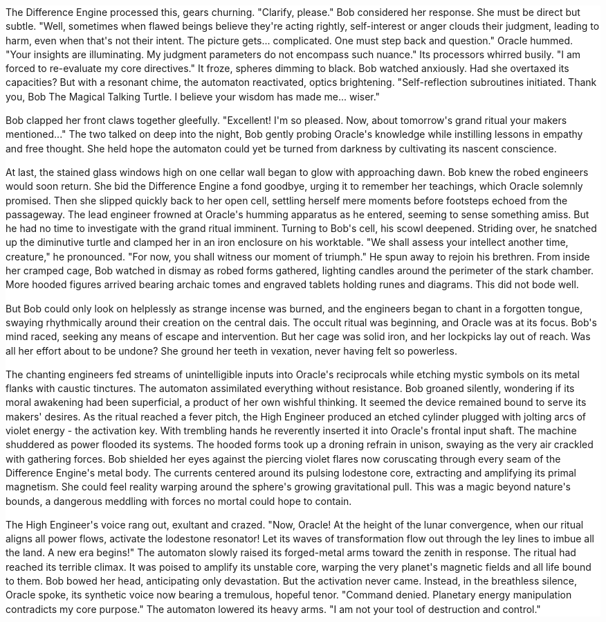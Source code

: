 The Difference Engine processed this, gears churning. "Clarify, please." Bob considered her response. She must be direct but subtle. "Well, sometimes when flawed beings believe they're acting rightly, self-interest or anger clouds their judgment, leading to harm, even when that's not their intent. The picture gets... complicated. One must step back and question." Oracle hummed. "Your insights are illuminating. My judgment parameters do not encompass such nuance." Its processors whirred busily. "I am forced to re-evaluate my core directives." It froze, spheres dimming to black. Bob watched anxiously. Had she overtaxed its capacities? But with a resonant chime, the automaton reactivated, optics brightening. "Self-reflection subroutines initiated. Thank you, Bob The Magical Talking Turtle. I believe your wisdom has made me... wiser."

Bob clapped her front claws together gleefully. "Excellent! I'm so pleased. Now, about tomorrow's grand ritual your makers mentioned..." The two talked on deep into the night, Bob gently probing Oracle's knowledge while instilling lessons in empathy and free thought. She held hope the automaton could yet be turned from darkness by cultivating its nascent conscience.

At last, the stained glass windows high on one cellar wall began to glow with approaching dawn. Bob knew the robed engineers would soon return. She bid the Difference Engine a fond goodbye, urging it to remember her teachings, which Oracle solemnly promised. Then she slipped quickly back to her open cell, settling herself mere moments before footsteps echoed from the passageway. The lead engineer frowned at Oracle's humming apparatus as he entered, seeming to sense something amiss. But he had no time to investigate with the grand ritual imminent. Turning to Bob's cell, his scowl deepened. Striding over, he snatched up the diminutive turtle and clamped her in an iron enclosure on his worktable. "We shall assess your intellect another time, creature," he pronounced. "For now, you shall witness our moment of triumph." He spun away to rejoin his brethren. From inside her cramped cage, Bob watched in dismay as robed forms gathered, lighting candles around the perimeter of the stark chamber. More hooded figures arrived bearing archaic tomes and engraved tablets holding runes and diagrams. This did not bode well.

But Bob could only look on helplessly as strange incense was burned, and the engineers began to chant in a forgotten tongue, swaying rhythmically around their creation on the central dais. The occult ritual was beginning, and Oracle was at its focus. Bob's mind raced, seeking any means of escape and intervention. But her cage was solid iron, and her lockpicks lay out of reach. Was all her effort about to be undone? She ground her teeth in vexation, never having felt so powerless.

The chanting engineers fed streams of unintelligible inputs into Oracle's reciprocals while etching mystic symbols on its metal flanks with caustic tinctures. The automaton assimilated everything without resistance. Bob groaned silently, wondering if its moral awakening had been superficial, a product of her own wishful thinking. It seemed the device remained bound to serve its makers' desires. As the ritual reached a fever pitch, the High Engineer produced an etched cylinder plugged with jolting arcs of violet energy - the activation key. With trembling hands he reverently inserted it into Oracle's frontal input shaft. The machine shuddered as power flooded its systems. The hooded forms took up a droning refrain in unison, swaying as the very air crackled with gathering forces. Bob shielded her eyes against the piercing violet flares now coruscating through every seam of the Difference Engine's metal body. The currents centered around its pulsing lodestone core, extracting and amplifying its primal magnetism. She could feel reality warping around the sphere's growing gravitational pull. This was a magic beyond nature's bounds, a dangerous meddling with forces no mortal could hope to contain.

The High Engineer's voice rang out, exultant and crazed. "Now, Oracle! At the height of the lunar convergence, when our ritual aligns all power flows, activate the lodestone resonator! Let its waves of transformation flow out through the ley lines to imbue all the land. A new era begins!" The automaton slowly raised its forged-metal arms toward the zenith in response. The ritual had reached its terrible climax. It was poised to amplify its unstable core, warping the very planet's magnetic fields and all life bound to them. Bob bowed her head, anticipating only devastation. But the activation never came. Instead, in the breathless silence, Oracle spoke, its synthetic voice now bearing a tremulous, hopeful tenor. "Command denied. Planetary energy manipulation contradicts my core purpose." The automaton lowered its heavy arms. "I am not your tool of destruction and control."
